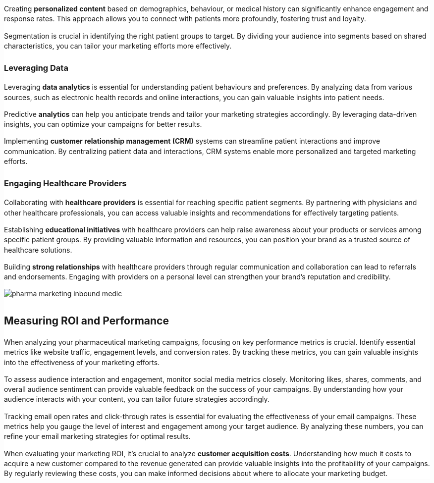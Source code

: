 Creating **personalized content** based on demographics, behaviour, or medical history can significantly enhance engagement and response rates. This approach allows you to connect with patients more profoundly, fostering trust and loyalty.

Segmentation is crucial in identifying the right patient groups to target. By dividing your audience into segments based on shared characteristics, you can tailor your marketing efforts more effectively.

### Leveraging Data

Leveraging **data analytics** is essential for understanding patient behaviours and preferences. By analyzing data from various sources, such as electronic health records and online interactions, you can gain valuable insights into patient needs.

Predictive **analytics** can help you anticipate trends and tailor your marketing strategies accordingly. By leveraging data-driven insights, you can optimize your campaigns for better results.

Implementing **customer relationship management (CRM)** systems can streamline patient interactions and improve communication. By centralizing patient data and interactions, CRM systems enable more personalized and targeted marketing efforts.

### Engaging Healthcare Providers

Collaborating with **healthcare providers** is essential for reaching specific patient segments. By partnering with physicians and other healthcare professionals, you can access valuable insights and recommendations for effectively targeting patients.

Establishing **educational initiatives** with healthcare providers can help raise awareness about your products or services among specific patient groups. By providing valuable information and resources, you can position your brand as a trusted source of healthcare solutions.

Building **strong relationships** with healthcare providers through regular communication and collaboration can lead to referrals and endorsements. Engaging with providers on a personal level can strengthen your brand’s reputation and credibility.

![pharma marketing inbound medic](https://www.inboundmedic.com/wp-content/uploads/2024/08/pharma-marketing-inbound-medic.jpg)

## Measuring ROI and Performance

When analyzing your pharmaceutical marketing campaigns, focusing on key performance metrics is crucial. Identify essential metrics like website traffic, engagement levels, and conversion rates. By tracking these metrics, you can gain valuable insights into the effectiveness of your marketing efforts.

To assess audience interaction and engagement, monitor social media metrics closely. Monitoring likes, shares, comments, and overall audience sentiment can provide valuable feedback on the success of your campaigns. By understanding how your audience interacts with your content, you can tailor future strategies accordingly.

Tracking email open rates and click-through rates is essential for evaluating the effectiveness of your email campaigns. These metrics help you gauge the level of interest and engagement among your target audience. By analyzing these numbers, you can refine your email marketing strategies for optimal results.

When evaluating your marketing ROI, it’s crucial to analyze **customer acquisition costs**. Understanding how much it costs to acquire a new customer compared to the revenue generated can provide valuable insights into the profitability of your campaigns. By regularly reviewing these costs, you can make informed decisions about where to allocate your marketing budget.
